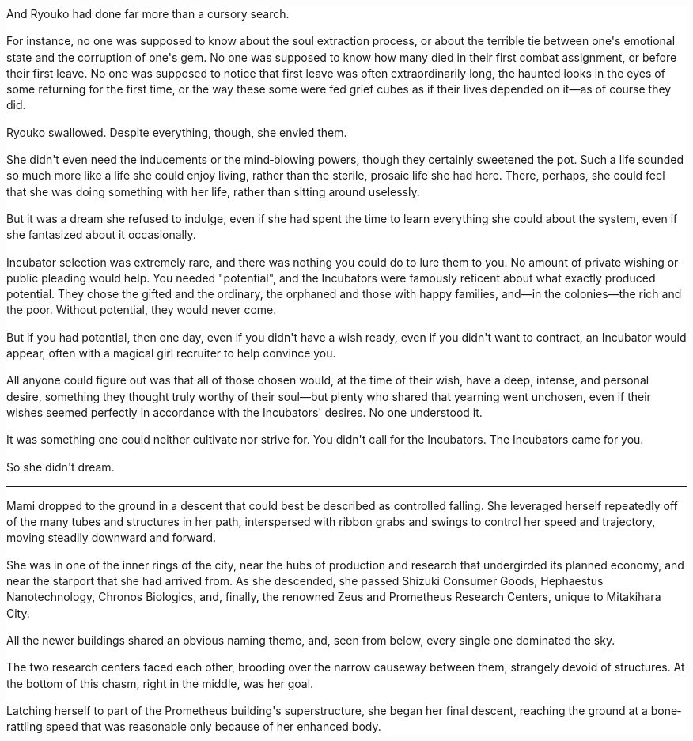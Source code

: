 And Ryouko had done far more than a cursory search.

For instance, no one was supposed to know about the soul extraction process, or about the terrible tie between one's emotional state and the corruption of one's gem. No one was supposed to know how many died in their first combat assignment, or before their first leave. No one was supposed to notice that first leave was often extraordinarily long, the haunted looks in the eyes of some returning for the first time, or the way these some were fed grief cubes as if their lives depended on it—as of course they did.

Ryouko swallowed. Despite everything, though, she envied them.

She didn't even need the inducements or the mind‐blowing powers, though they certainly sweetened the pot. Such a life sounded so much more like a life she could enjoy living, rather than the sterile, prosaic life she had here. There, perhaps, she could feel that she was doing something with her life, rather than sitting around uselessly.

But it was a dream she refused to indulge, even if she had spent the time to learn everything she could about the system, even if she fantasized about it occasionally.

Incubator selection was extremely rare, and there was nothing you could do to lure them to you. No amount of private wishing or public pleading would help. You needed "potential", and the Incubators were famously reticent about what exactly produced potential. They chose the gifted and the ordinary, the orphaned and those with happy families, and—in the colonies—the rich and the poor. Without potential, they would never come.

But if you had potential, then one day, even if you didn't have a wish ready, even if you didn't want to contract, an Incubator would appear, often with a magical girl recruiter to help convince you.

All anyone could figure out was that all of those chosen would, at the time of their wish, have a deep, intense, and personal desire, something they thought truly worthy of their soul—but plenty who shared that yearning went unchosen, even if their wishes seemed perfectly in accordance with the Incubators' desires. No one understood it.

It was something one could neither cultivate nor strive for. You didn't call for the Incubators. The Incubators came for you.

So she didn't dream.

***

Mami dropped to the ground in a descent that could best be described as controlled falling. She leveraged herself repeatedly off of the many tubes and structures in her path, interspersed with ribbon grabs and swings to control her speed and trajectory, moving steadily downward and forward.

She was in one of the inner rings of the city, near the hubs of production and research that undergirded its planned economy, and near the starport that she had arrived from. As she descended, she passed Shizuki Consumer Goods, Hephaestus Nanotechnology, Chronos Biologics, and, finally, the renowned Zeus and Prometheus Research Centers, unique to Mitakihara City.

All the newer buildings shared an obvious naming theme, and, seen from below, every single one dominated the sky.

The two research centers faced each other, brooding over the narrow causeway between them, strangely devoid of structures. At the bottom of this chasm, right in the middle, was her goal.

Latching herself to part of the Prometheus building's superstructure, she began her final descent, reaching the ground at a bone‐rattling speed that was reasonable only because of her enhanced body.
